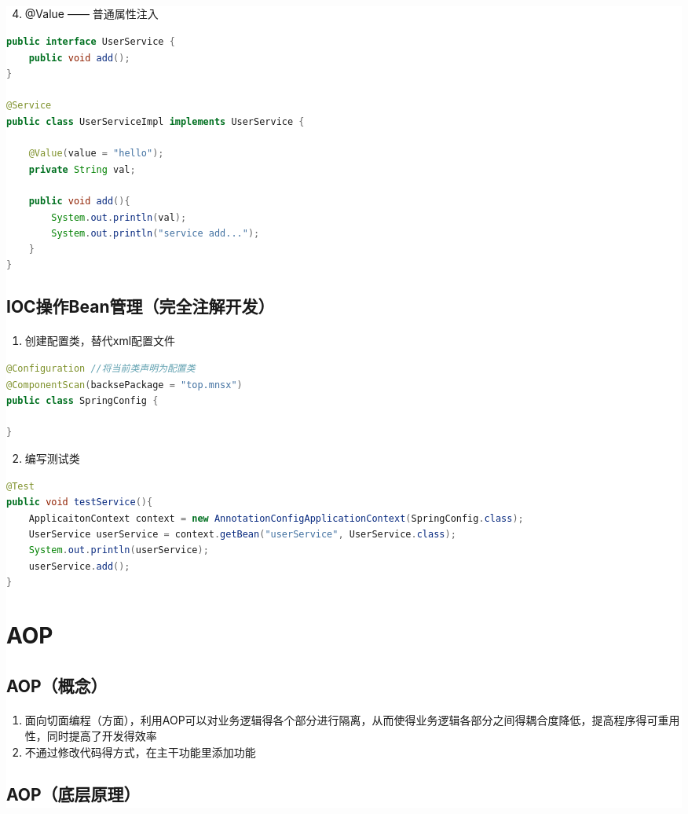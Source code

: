 4. @Value —— 普通属性注入

```java
public interface UserService {
    public void add();
}

@Service
public class UserServiceImpl implements UserService {
	
    @Value(value = "hello");
    private String val;

    public void add(){
        System.out.println(val);
        System.out.println("service add...");
    }
}
```

## IOC操作Bean管理（完全注解开发）

1. 创建配置类，替代xml配置文件

```java
@Configuration //将当前类声明为配置类
@ComponentScan(backsePackage = "top.mnsx")
public class SpringConfig {
    
}
```

2. 编写测试类

```java
@Test
public void testService(){
    ApplicaitonContext context = new AnnotationConfigApplicationContext(SpringConfig.class);
    UserService userService = context.getBean("userService", UserService.class);
    System.out.println(userService);
    userService.add();
}
```

# AOP

## AOP（概念）

1. 面向切面编程（方面），利用AOP可以对业务逻辑得各个部分进行隔离，从而使得业务逻辑各部分之间得耦合度降低，提高程序得可重用性，同时提高了开发得效率
2. 不通过修改代码得方式，在主干功能里添加功能

## AOP（底层原理）
